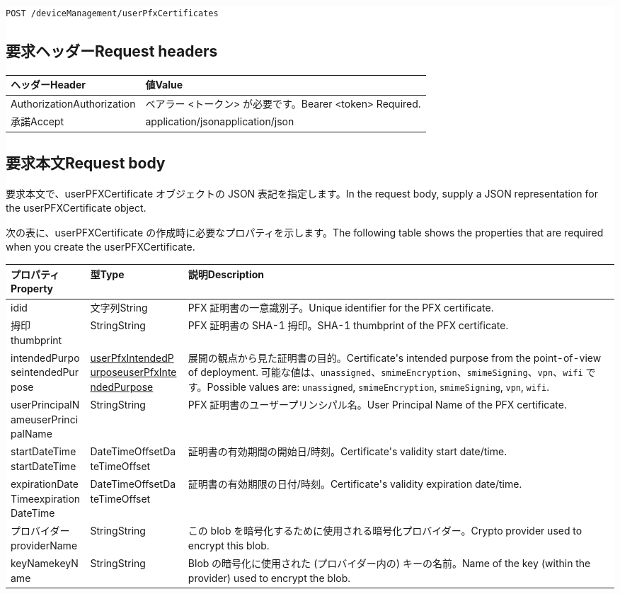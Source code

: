 ``` http
POST /deviceManagement/userPfxCertificates
```

## <a name="request-headers"></a><span data-ttu-id="070f6-119">要求ヘッダー</span><span class="sxs-lookup"><span data-stu-id="070f6-119">Request headers</span></span>
|<span data-ttu-id="070f6-120">ヘッダー</span><span class="sxs-lookup"><span data-stu-id="070f6-120">Header</span></span>|<span data-ttu-id="070f6-121">値</span><span class="sxs-lookup"><span data-stu-id="070f6-121">Value</span></span>|
|:---|:---|
|<span data-ttu-id="070f6-122">Authorization</span><span class="sxs-lookup"><span data-stu-id="070f6-122">Authorization</span></span>|<span data-ttu-id="070f6-123">ベアラー &lt;トークン&gt; が必要です。</span><span class="sxs-lookup"><span data-stu-id="070f6-123">Bearer &lt;token&gt; Required.</span></span>|
|<span data-ttu-id="070f6-124">承諾</span><span class="sxs-lookup"><span data-stu-id="070f6-124">Accept</span></span>|<span data-ttu-id="070f6-125">application/json</span><span class="sxs-lookup"><span data-stu-id="070f6-125">application/json</span></span>|

## <a name="request-body"></a><span data-ttu-id="070f6-126">要求本文</span><span class="sxs-lookup"><span data-stu-id="070f6-126">Request body</span></span>
<span data-ttu-id="070f6-127">要求本文で、userPFXCertificate オブジェクトの JSON 表記を指定します。</span><span class="sxs-lookup"><span data-stu-id="070f6-127">In the request body, supply a JSON representation for the userPFXCertificate object.</span></span>

<span data-ttu-id="070f6-128">次の表に、userPFXCertificate の作成時に必要なプロパティを示します。</span><span class="sxs-lookup"><span data-stu-id="070f6-128">The following table shows the properties that are required when you create the userPFXCertificate.</span></span>

|<span data-ttu-id="070f6-129">プロパティ</span><span class="sxs-lookup"><span data-stu-id="070f6-129">Property</span></span>|<span data-ttu-id="070f6-130">型</span><span class="sxs-lookup"><span data-stu-id="070f6-130">Type</span></span>|<span data-ttu-id="070f6-131">説明</span><span class="sxs-lookup"><span data-stu-id="070f6-131">Description</span></span>|
|:---|:---|:---|
|<span data-ttu-id="070f6-132">id</span><span class="sxs-lookup"><span data-stu-id="070f6-132">id</span></span>|<span data-ttu-id="070f6-133">文字列</span><span class="sxs-lookup"><span data-stu-id="070f6-133">String</span></span>|<span data-ttu-id="070f6-134">PFX 証明書の一意識別子。</span><span class="sxs-lookup"><span data-stu-id="070f6-134">Unique identifier for the PFX certificate.</span></span>|
|<span data-ttu-id="070f6-135">拇印</span><span class="sxs-lookup"><span data-stu-id="070f6-135">thumbprint</span></span>|<span data-ttu-id="070f6-136">String</span><span class="sxs-lookup"><span data-stu-id="070f6-136">String</span></span>|<span data-ttu-id="070f6-137">PFX 証明書の SHA-1 拇印。</span><span class="sxs-lookup"><span data-stu-id="070f6-137">SHA-1 thumbprint of the PFX certificate.</span></span>|
|<span data-ttu-id="070f6-138">intendedPurpose</span><span class="sxs-lookup"><span data-stu-id="070f6-138">intendedPurpose</span></span>|[<span data-ttu-id="070f6-139">userPfxIntendedPurpose</span><span class="sxs-lookup"><span data-stu-id="070f6-139">userPfxIntendedPurpose</span></span>](../resources/intune-raimportcerts-userpfxintendedpurpose.md)|<span data-ttu-id="070f6-140">展開の観点から見た証明書の目的。</span><span class="sxs-lookup"><span data-stu-id="070f6-140">Certificate's intended purpose from the point-of-view of deployment.</span></span> <span data-ttu-id="070f6-141">可能な値は、`unassigned`、`smimeEncryption`、`smimeSigning`、`vpn`、`wifi` です。</span><span class="sxs-lookup"><span data-stu-id="070f6-141">Possible values are: `unassigned`, `smimeEncryption`, `smimeSigning`, `vpn`, `wifi`.</span></span>|
|<span data-ttu-id="070f6-142">userPrincipalName</span><span class="sxs-lookup"><span data-stu-id="070f6-142">userPrincipalName</span></span>|<span data-ttu-id="070f6-143">String</span><span class="sxs-lookup"><span data-stu-id="070f6-143">String</span></span>|<span data-ttu-id="070f6-144">PFX 証明書のユーザープリンシパル名。</span><span class="sxs-lookup"><span data-stu-id="070f6-144">User Principal Name of the PFX certificate.</span></span>|
|<span data-ttu-id="070f6-145">startDateTime</span><span class="sxs-lookup"><span data-stu-id="070f6-145">startDateTime</span></span>|<span data-ttu-id="070f6-146">DateTimeOffset</span><span class="sxs-lookup"><span data-stu-id="070f6-146">DateTimeOffset</span></span>|<span data-ttu-id="070f6-147">証明書の有効期間の開始日/時刻。</span><span class="sxs-lookup"><span data-stu-id="070f6-147">Certificate's validity start date/time.</span></span>|
|<span data-ttu-id="070f6-148">expirationDateTime</span><span class="sxs-lookup"><span data-stu-id="070f6-148">expirationDateTime</span></span>|<span data-ttu-id="070f6-149">DateTimeOffset</span><span class="sxs-lookup"><span data-stu-id="070f6-149">DateTimeOffset</span></span>|<span data-ttu-id="070f6-150">証明書の有効期限の日付/時刻。</span><span class="sxs-lookup"><span data-stu-id="070f6-150">Certificate's validity expiration date/time.</span></span>|
|<span data-ttu-id="070f6-151">プロバイダー</span><span class="sxs-lookup"><span data-stu-id="070f6-151">providerName</span></span>|<span data-ttu-id="070f6-152">String</span><span class="sxs-lookup"><span data-stu-id="070f6-152">String</span></span>|<span data-ttu-id="070f6-153">この blob を暗号化するために使用される暗号化プロバイダー。</span><span class="sxs-lookup"><span data-stu-id="070f6-153">Crypto provider used to encrypt this blob.</span></span>|
|<span data-ttu-id="070f6-154">keyName</span><span class="sxs-lookup"><span data-stu-id="070f6-154">keyName</span></span>|<span data-ttu-id="070f6-155">String</span><span class="sxs-lookup"><span data-stu-id="070f6-155">String</span></span>|<span data-ttu-id="070f6-156">Blob の暗号化に使用された (プロバイダー内の) キーの名前。</span><span class="sxs-lookup"><span data-stu-id="070f6-156">Name of the key (within the provider) used to encrypt the blob.</span></span>|
